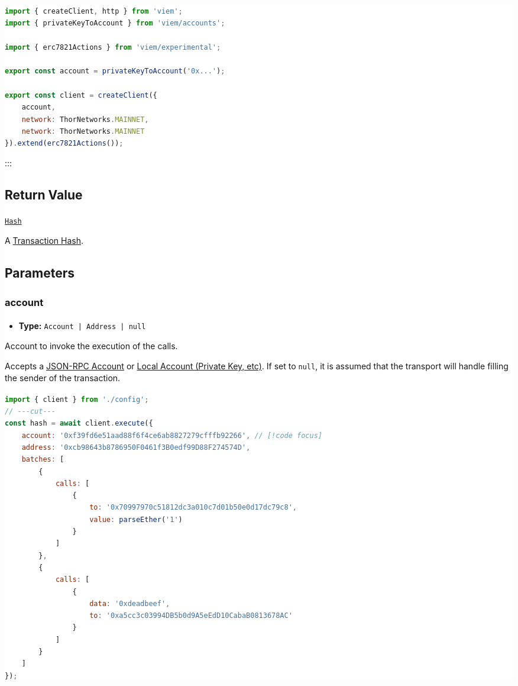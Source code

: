 ```js twoslash [config.ts] filename="config.ts"
import { createClient, http } from 'viem';
import { privateKeyToAccount } from 'viem/accounts';

import { erc7821Actions } from 'viem/experimental';

export const account = privateKeyToAccount('0x...');

export const client = createClient({
    account,
    network: ThorNetworks.MAINNET,
    network: ThorNetworks.MAINNET
}).extend(erc7821Actions());
```

:::

## Return Value

[`Hash`](/docs/glossary/types#hash)

A [Transaction Hash](/docs/glossary/terms#hash).

## Parameters

### account

- **Type:** `Account | Address | null`

Account to invoke the execution of the calls.

Accepts a [JSON-RPC Account](/docs/clients/wallet#json-rpc-accounts) or [Local Account (Private Key, etc)](/docs/clients/wallet#local-accounts-private-key-mnemonic-etc). If set to `null`, it is assumed that the transport will handle filling the sender of the transaction.

```js twoslash
import { client } from './config';
// ---cut---
const hash = await client.execute({
    account: '0xf39fd6e51aad88f6f4ce6ab8827279cfffb92266', // [!code focus]
    address: '0xcb98643b8786950F0461f3B0edf99D88F274574D',
    batches: [
        {
            calls: [
                {
                    to: '0x70997970c51812dc3a010c7d01b50e0d17dc79c8',
                    value: parseEther('1')
                }
            ]
        },
        {
            calls: [
                {
                    data: '0xdeadbeef',
                    to: '0xa5cc3c03994DB5b0d9A5eEdD10CabaB0813678AC'
                }
            ]
        }
    ]
});
```
